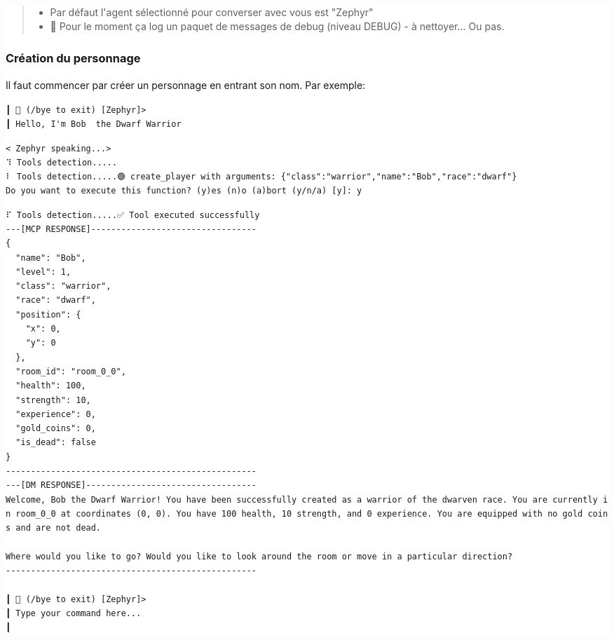 ```
```
> - Par défaut l'agent sélectionné pour converser avec vous est "Zephyr"
> - 👋 Pour le moment ça log un paquet de messages de debug (niveau DEBUG) - à nettoyer... Ou pas.

### Création du personnage

Il faut commencer par créer un personnage en entrant son nom. Par exemple:

```raw
┃ 🤖 (/bye to exit) [Zephyr]>                                                                                                    
┃ Hello, I'm Bob  the Dwarf Warrior                                                                                                         
```

```raw
< Zephyr speaking...>
⠹ Tools detection.....
⠇ Tools detection.....🟢 create_player with arguments: {"class":"warrior","name":"Bob","race":"dwarf"}
Do you want to execute this function? (y)es (n)o (a)bort (y/n/a) [y]: y  
```

```raw
⠏ Tools detection.....✅ Tool executed successfully
---[MCP RESPONSE]---------------------------------
{
  "name": "Bob",
  "level": 1,
  "class": "warrior",
  "race": "dwarf",
  "position": {
    "x": 0,
    "y": 0
  },
  "room_id": "room_0_0",
  "health": 100,
  "strength": 10,
  "experience": 0,
  "gold_coins": 0,
  "is_dead": false
}
--------------------------------------------------
---[DM RESPONSE]----------------------------------
Welcome, Bob the Dwarf Warrior! You have been successfully created as a warrior of the dwarven race. You are currently in room_0_0 at coordinates (0, 0). You have 100 health, 10 strength, and 0 experience. You are equipped with no gold coins and are not dead. 

Where would you like to go? Would you like to look around the room or move in a particular direction?
--------------------------------------------------

┃ 🤖 (/bye to exit) [Zephyr]>                                                                                                                        
┃ Type your command here...                                                                                                                          
┃
```
